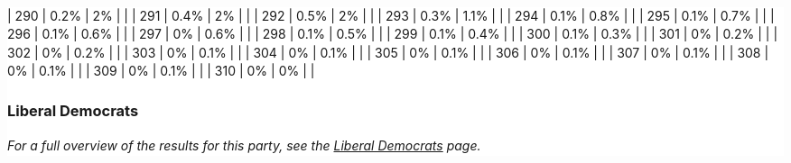 | 290 | 0.2% | 2% |  |
| 291 | 0.4% | 2% |  |
| 292 | 0.5% | 2% |  |
| 293 | 0.3% | 1.1% |  |
| 294 | 0.1% | 0.8% |  |
| 295 | 0.1% | 0.7% |  |
| 296 | 0.1% | 0.6% |  |
| 297 | 0% | 0.6% |  |
| 298 | 0.1% | 0.5% |  |
| 299 | 0.1% | 0.4% |  |
| 300 | 0.1% | 0.3% |  |
| 301 | 0% | 0.2% |  |
| 302 | 0% | 0.2% |  |
| 303 | 0% | 0.1% |  |
| 304 | 0% | 0.1% |  |
| 305 | 0% | 0.1% |  |
| 306 | 0% | 0.1% |  |
| 307 | 0% | 0.1% |  |
| 308 | 0% | 0.1% |  |
| 309 | 0% | 0.1% |  |
| 310 | 0% | 0% |  |

### Liberal Democrats

*For a full overview of the results for this party, see the [Liberal Democrats](party-liberaldemocrats.html) page.*
